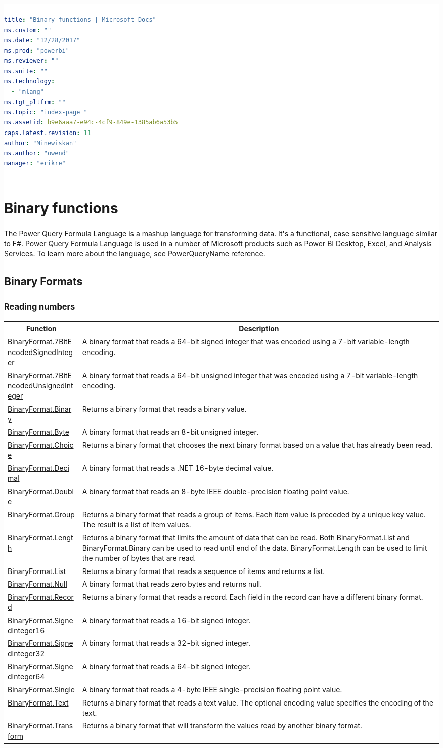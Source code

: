 ```yaml
---
title: "Binary functions | Microsoft Docs"
ms.custom: ""
ms.date: "12/28/2017"
ms.prod: "powerbi"
ms.reviewer: ""
ms.suite: ""
ms.technology: 
  - "mlang"
ms.tgt_pltfrm: ""
ms.topic: "index-page "
ms.assetid: b9e6aaa7-e94c-4cf9-849e-1385ab6a53b5
caps.latest.revision: 11
author: "Minewiskan"
ms.author: "owend"
manager: "erikre"
---
```

# Binary functions
The Power Query Formula Language is a mashup language for transforming data. It's a functional, case sensitive language similar to F\#. Power Query Formula Language is used in a number of Microsoft products such as Power BI Desktop, Excel, and Analysis Services. To learn more about the language, see [PowerQueryName reference](https://msdn.microsoft.com/en-us/library/mt211003.aspx).  
  
## <a name="__toc362450785"></a>Binary Formats  
  
### <a name="__toc356573186"></a>Reading numbers  
  
|Function|Description|  
|------------|---------------|  
|[BinaryFormat.7BitEncodedSignedInteger](../PowerQuery/binaryformat-7bitencodedsignedinteger.md)|A binary format that reads a 64-bit signed integer that was encoded using a 7-bit variable-length encoding.|  
|[BinaryFormat.7BitEncodedUnsignedInteger](../PowerQuery/binaryformat-7bitencodedunsignedinteger.md)|A binary format that reads a 64-bit unsigned integer that was encoded using a 7-bit variable-length encoding.|  
|[BinaryFormat.Binary](../PowerQuery/binaryformat-binary.md)|Returns a binary format that reads a binary value.|  
|[BinaryFormat.Byte](../PowerQuery/binaryformat-byte.md)|A binary format that reads an 8-bit unsigned integer.|  
|[BinaryFormat.Choice](../PowerQuery/binaryformat-choice.md)|Returns a binary format that chooses the next binary format based on a value that has already been read.|  
|[BinaryFormat.Decimal](../PowerQuery/binaryformat-decimal.md)|A binary format that reads a .NET 16-byte decimal value.| 
|[BinaryFormat.Double](../PowerQuery/binaryformat-double.md)|A binary format that reads an 8-byte IEEE double-precision floating point value.|  
|[BinaryFormat.Group](../PowerQuery/binaryformat-group.md)|Returns a binary format that reads a group of items. Each item value is preceded by a unique key value. The result is a list of item values.|  
|[BinaryFormat.Length](../PowerQuery/binaryformat-length.md)|Returns a binary format that limits the amount of data that can be read. Both BinaryFormat.List and BinaryFormat.Binary can be used to read until end of the data. BinaryFormat.Length can be used to limit the number of bytes that are read.|  
|[BinaryFormat.List](../PowerQuery/binaryformat-list.md)|Returns a binary format that reads a sequence of items and returns a list.|  
|[BinaryFormat.Null](../PowerQuery/binaryformat-null.md)|A binary format that reads zero bytes and returns null.|  
|[BinaryFormat.Record](../PowerQuery/binaryformat-record.md)|Returns a binary format that reads a record. Each field in the record can have a different binary format.|  
|[BinaryFormat.SignedInteger16](../PowerQuery/binaryformat-signedinteger16.md)|A binary format that reads a 16-bit signed integer.|
|[BinaryFormat.SignedInteger32](../PowerQuery/binaryformat-signedinteger32.md)|A binary format that reads a 32-bit signed integer.|  
|[BinaryFormat.SignedInteger64](../PowerQuery/binaryformat-signedinteger64.md)|A binary format that reads a 64-bit signed integer.|  
|[BinaryFormat.Single](../PowerQuery/binaryformat-single.md)|A binary format that reads a 4-byte IEEE single-precision floating point value.|  
|[BinaryFormat.Text](../PowerQuery/binaryformat-text.md)|Returns a binary format that reads a text value. The optional encoding value specifies the encoding of the text.|  
|[BinaryFormat.Transform](../PowerQuery/binaryformat-transform.md)|Returns a binary format that will transform the values read by another binary format.|  